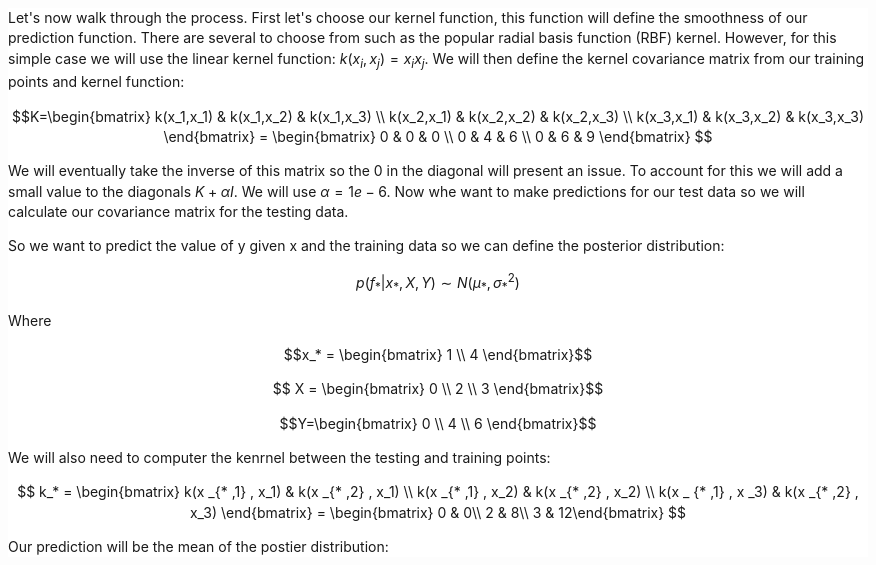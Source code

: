 
Let's now walk through the process. First let's choose our kernel function, this function will define the smoothness of our prediction function. There are several to choose from such as the popular radial basis function (RBF) kernel. However, for this simple case we will use the linear kernel function: $k(x_i,x_j)=x_ix_j$. We will then define the kernel covariance matrix from our training points and kernel function:

$$K=\begin{bmatrix}
k(x_1,x_1) & k(x_1,x_2) & k(x_1,x_3) \\
k(x_2,x_1) & k(x_2,x_2) & k(x_2,x_3) \\
k(x_3,x_1) & k(x_3,x_2) & k(x_3,x_3)
\end{bmatrix} = \begin{bmatrix}
0 & 0 & 0 \\
0 & 4 & 6 \\
0 & 6 & 9 \end{bmatrix} $$

We will eventually take the inverse of this matrix so the 0 in the diagonal will present an issue. To account for this we will add a small value to the diagonals $K+\alpha I$. We will use $\alpha=1e-6$. 
Now whe want to make predictions for our test data so we will calculate our covariance matrix for the testing data.


So we want to predict the value of y given x and the training data so we can define the posterior distribution:

$$p(f_* |x_* ,X,Y) \sim N(\mu_* , \sigma ^2_* )$$

Where 

$$x_* = \begin{bmatrix}
1 \\
4 \end{bmatrix}$$

$$ X = \begin{bmatrix}
0 \\
2 \\
3 \end{bmatrix}$$

$$Y=\begin{bmatrix}
0 \\
4 \\
6 \end{bmatrix}$$


We will also need to computer the kenrnel between the testing and training points:

$$ k_* = \begin{bmatrix} 
k(x _{* ,1} , x_1) & k(x _{* ,2} , x_1) \\ 
k(x _{* ,1} , x_2) & k(x _{* ,2} , x_2) \\
k(x _ {* ,1} , x _3) & k(x _{* ,2} , x_3) 
\end{bmatrix} = \begin{bmatrix}
0 & 0\\ 
2 & 8\\ 
3 & 12\end{bmatrix} $$

Our prediction will be the mean of the postier distribution:
